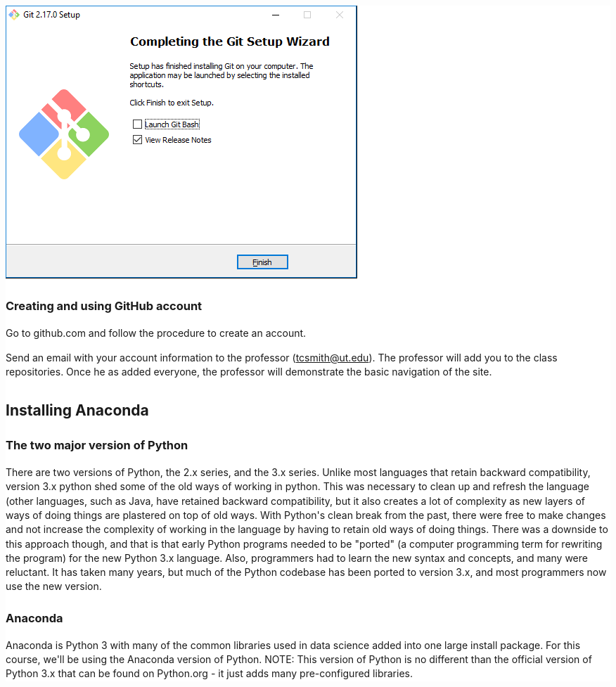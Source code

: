 ![git_setup_13](images/git_setup_13.png)


### Creating and using GitHub account

Go to github.com and follow the procedure to create an account.

Send an email with your account information to the professor (tcsmith@ut.edu). The professor will add you to the class repositories. Once he as added everyone, the professor will demonstrate the basic navigation of the site.


## Installing Anaconda

### The two major version of Python

There are two versions of Python, the 2.x series, and the 3.x series. Unlike most languages that retain backward compatibility, version 3.x python shed some of the old ways of working in python. This was necessary to clean up and refresh the language (other languages, such as Java, have retained backward compatibility, but it also creates a lot of complexity as new layers of ways of doing things are plastered on top of old ways. With Python's clean break from the past, there were free to make changes and not increase the complexity of working in the language by having to retain old ways of doing things. There was a downside to this approach though, and that is that early Python programs needed to be "ported" (a computer programming term for rewriting the program) for the new Python 3.x language. Also, programmers had to learn the new syntax and concepts, and many were reluctant. It has taken many years, but much of the Python codebase has been ported to version 3.x, and most programmers now use the new version.

### Anaconda

Anaconda is Python 3 with many of the common libraries used in data science added into one large install package. For this course, we'll be using the Anaconda version of Python. NOTE: This version of Python is no different than the official version of Python 3.x that can be found on Python.org - it just adds many pre-configured libraries.
